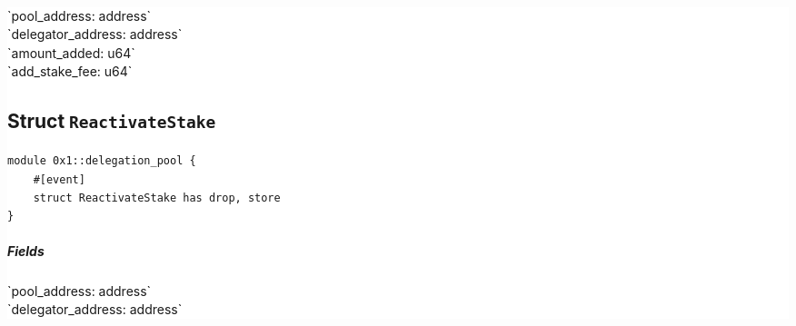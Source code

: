 
<dl>
<dt>
`pool_address: address`
</dt>
<dd>

</dd>
<dt>
`delegator_address: address`
</dt>
<dd>

</dd>
<dt>
`amount_added: u64`
</dt>
<dd>

</dd>
<dt>
`add_stake_fee: u64`
</dt>
<dd>

</dd>
</dl>


<a id="0x1_delegation_pool_ReactivateStake"></a>

## Struct `ReactivateStake`



```move
module 0x1::delegation_pool {
    #[event]
    struct ReactivateStake has drop, store
}
```


##### Fields


<dl>
<dt>
`pool_address: address`
</dt>
<dd>

</dd>
<dt>
`delegator_address: address`
</dt>
<dd>
